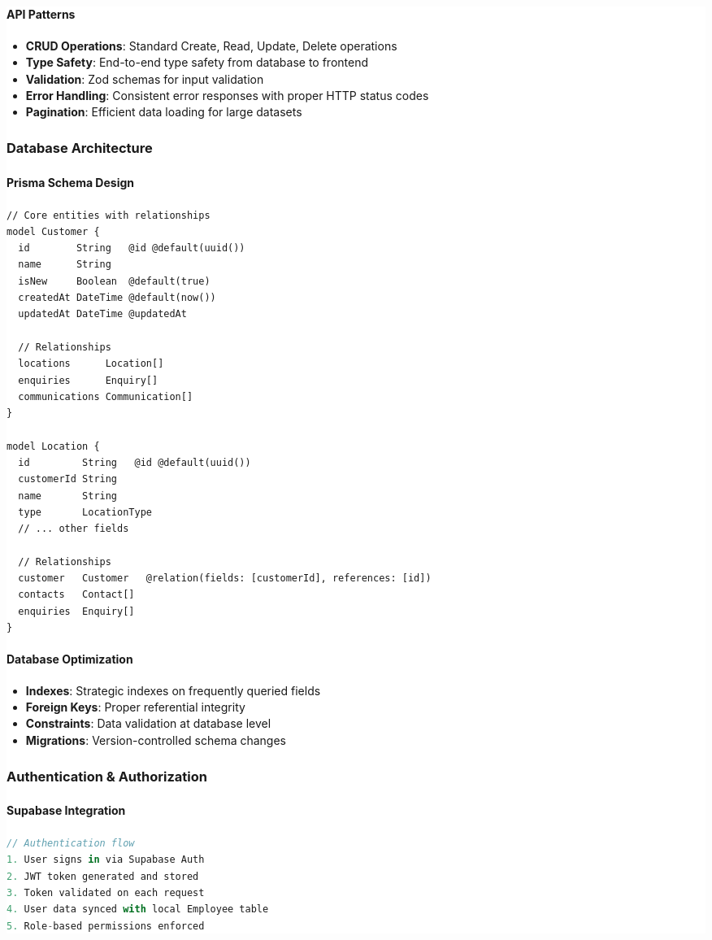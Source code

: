 #### API Patterns
- **CRUD Operations**: Standard Create, Read, Update, Delete operations
- **Type Safety**: End-to-end type safety from database to frontend
- **Validation**: Zod schemas for input validation
- **Error Handling**: Consistent error responses with proper HTTP status codes
- **Pagination**: Efficient data loading for large datasets

### Database Architecture

#### Prisma Schema Design
```prisma
// Core entities with relationships
model Customer {
  id        String   @id @default(uuid())
  name      String
  isNew     Boolean  @default(true)
  createdAt DateTime @default(now())
  updatedAt DateTime @updatedAt
  
  // Relationships
  locations      Location[]
  enquiries      Enquiry[]
  communications Communication[]
}

model Location {
  id         String   @id @default(uuid())
  customerId String
  name       String
  type       LocationType
  // ... other fields
  
  // Relationships
  customer   Customer   @relation(fields: [customerId], references: [id])
  contacts   Contact[]
  enquiries  Enquiry[]
}
```

#### Database Optimization
- **Indexes**: Strategic indexes on frequently queried fields
- **Foreign Keys**: Proper referential integrity
- **Constraints**: Data validation at database level
- **Migrations**: Version-controlled schema changes

### Authentication & Authorization

#### Supabase Integration
```typescript
// Authentication flow
1. User signs in via Supabase Auth
2. JWT token generated and stored
3. Token validated on each request
4. User data synced with local Employee table
5. Role-based permissions enforced
```
